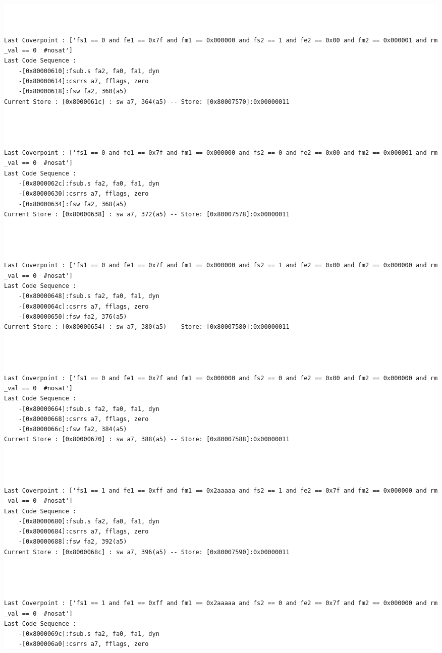 ```



Last Coverpoint : ['fs1 == 0 and fe1 == 0x7f and fm1 == 0x000000 and fs2 == 1 and fe2 == 0x00 and fm2 == 0x000001 and rm_val == 0  #nosat']
Last Code Sequence : 
	-[0x80000610]:fsub.s fa2, fa0, fa1, dyn
	-[0x80000614]:csrrs a7, fflags, zero
	-[0x80000618]:fsw fa2, 360(a5)
Current Store : [0x8000061c] : sw a7, 364(a5) -- Store: [0x80007570]:0x00000011




Last Coverpoint : ['fs1 == 0 and fe1 == 0x7f and fm1 == 0x000000 and fs2 == 0 and fe2 == 0x00 and fm2 == 0x000001 and rm_val == 0  #nosat']
Last Code Sequence : 
	-[0x8000062c]:fsub.s fa2, fa0, fa1, dyn
	-[0x80000630]:csrrs a7, fflags, zero
	-[0x80000634]:fsw fa2, 368(a5)
Current Store : [0x80000638] : sw a7, 372(a5) -- Store: [0x80007578]:0x00000011




Last Coverpoint : ['fs1 == 0 and fe1 == 0x7f and fm1 == 0x000000 and fs2 == 1 and fe2 == 0x00 and fm2 == 0x000000 and rm_val == 0  #nosat']
Last Code Sequence : 
	-[0x80000648]:fsub.s fa2, fa0, fa1, dyn
	-[0x8000064c]:csrrs a7, fflags, zero
	-[0x80000650]:fsw fa2, 376(a5)
Current Store : [0x80000654] : sw a7, 380(a5) -- Store: [0x80007580]:0x00000011




Last Coverpoint : ['fs1 == 0 and fe1 == 0x7f and fm1 == 0x000000 and fs2 == 0 and fe2 == 0x00 and fm2 == 0x000000 and rm_val == 0  #nosat']
Last Code Sequence : 
	-[0x80000664]:fsub.s fa2, fa0, fa1, dyn
	-[0x80000668]:csrrs a7, fflags, zero
	-[0x8000066c]:fsw fa2, 384(a5)
Current Store : [0x80000670] : sw a7, 388(a5) -- Store: [0x80007588]:0x00000011




Last Coverpoint : ['fs1 == 1 and fe1 == 0xff and fm1 == 0x2aaaaa and fs2 == 1 and fe2 == 0x7f and fm2 == 0x000000 and rm_val == 0  #nosat']
Last Code Sequence : 
	-[0x80000680]:fsub.s fa2, fa0, fa1, dyn
	-[0x80000684]:csrrs a7, fflags, zero
	-[0x80000688]:fsw fa2, 392(a5)
Current Store : [0x8000068c] : sw a7, 396(a5) -- Store: [0x80007590]:0x00000011




Last Coverpoint : ['fs1 == 1 and fe1 == 0xff and fm1 == 0x2aaaaa and fs2 == 0 and fe2 == 0x7f and fm2 == 0x000000 and rm_val == 0  #nosat']
Last Code Sequence : 
	-[0x8000069c]:fsub.s fa2, fa0, fa1, dyn
	-[0x800006a0]:csrrs a7, fflags, zero
```